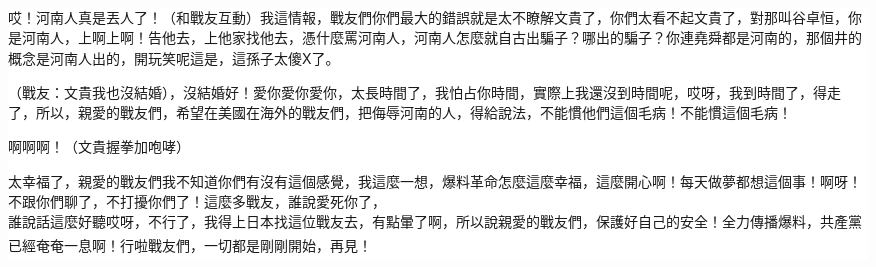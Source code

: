 
哎！河南人真是丟人了！（和戰友互動）我這情報，戰友們你們最大的錯誤就是太不瞭解文貴了，你們太看不起文貴了，對那叫谷卓恒，你是河南人，上啊上啊！告他去，上他家找他去，憑什麼罵河南人，河南人怎麼就自古出騙子？哪出的騙子？你連堯舜都是河南的，那個井的概念是河南人出的，開玩笑呢這是，這孫子太傻X了。
  

（戰友：文貴我也沒結婚），沒結婚好！愛你愛你愛你，太長時間了，我怕占你時間，實際上我還沒到時間呢，哎呀，我到時間了，得走了，所以，親愛的戰友們，希望在美國在海外的戰友們，把侮辱河南的人，得給說法，不能慣他們這個毛病！不能慣這個毛病！
  

啊啊啊！（文貴握拳加咆哮）
  

太幸福了，親愛的戰友們我不知道你們有沒有這個感覺，我這麼一想，爆料革命怎麼這麼幸福，這麼開心啊！每天做夢都想這個事！啊呀！不跟你們聊了，不打擾你們了！這麼多戰友，誰說愛死你了，<br>誰說話這麼好聽哎呀，不行了，我得上日本找這位戰友去，有點暈了啊，所以說親愛的戰友們，保護好自己的安全！全力傳播爆料，共產黨已經奄奄一息啊！行啦戰友們，一切都是剛剛開始，再見！
<u></u><sub></sub><sup></sup><strike></strike>